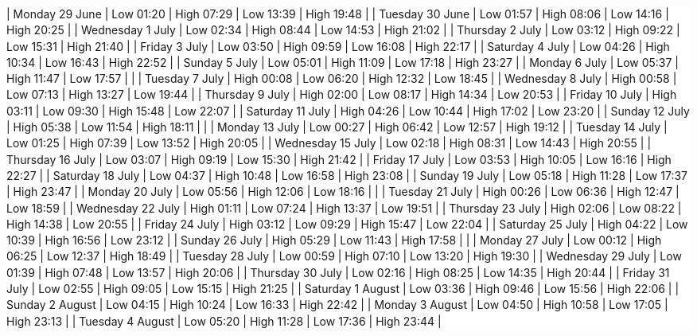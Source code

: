| Monday 29 June | Low 01:20 | High 07:29 | Low 13:39 | High 19:48 | 
| Tuesday 30 June | Low 01:57 | High 08:06 | Low 14:16 | High 20:25 | 
| Wednesday 1 July | Low 02:34 | High 08:44 | Low 14:53 | High 21:02 | 
| Thursday 2 July | Low 03:12 | High 09:22 | Low 15:31 | High 21:40 | 
| Friday 3 July | Low 03:50 | High 09:59 | Low 16:08 | High 22:17 | 
| Saturday 4 July | Low 04:26 | High 10:34 | Low 16:43 | High 22:52 | 
| Sunday 5 July | Low 05:01 | High 11:09 | Low 17:18 | High 23:27 | 
| Monday 6 July | Low 05:37 | High 11:47 | Low 17:57 |  | 
| Tuesday 7 July | High 00:08 | Low 06:20 | High 12:32 | Low 18:45 | 
| Wednesday 8 July | High 00:58 | Low 07:13 | High 13:27 | Low 19:44 | 
| Thursday 9 July | High 02:00 | Low 08:17 | High 14:34 | Low 20:53 | 
| Friday 10 July | High 03:11 | Low 09:30 | High 15:48 | Low 22:07 | 
| Saturday 11 July | High 04:26 | Low 10:44 | High 17:02 | Low 23:20 | 
| Sunday 12 July | High 05:38 | Low 11:54 | High 18:11 |  | 
| Monday 13 July | Low 00:27 | High 06:42 | Low 12:57 | High 19:12 | 
| Tuesday 14 July | Low 01:25 | High 07:39 | Low 13:52 | High 20:05 | 
| Wednesday 15 July | Low 02:18 | High 08:31 | Low 14:43 | High 20:55 | 
| Thursday 16 July | Low 03:07 | High 09:19 | Low 15:30 | High 21:42 | 
| Friday 17 July | Low 03:53 | High 10:05 | Low 16:16 | High 22:27 | 
| Saturday 18 July | Low 04:37 | High 10:48 | Low 16:58 | High 23:08 | 
| Sunday 19 July | Low 05:18 | High 11:28 | Low 17:37 | High 23:47 | 
| Monday 20 July | Low 05:56 | High 12:06 | Low 18:16 |  | 
| Tuesday 21 July | High 00:26 | Low 06:36 | High 12:47 | Low 18:59 | 
| Wednesday 22 July | High 01:11 | Low 07:24 | High 13:37 | Low 19:51 | 
| Thursday 23 July | High 02:06 | Low 08:22 | High 14:38 | Low 20:55 | 
| Friday 24 July | High 03:12 | Low 09:29 | High 15:47 | Low 22:04 | 
| Saturday 25 July | High 04:22 | Low 10:39 | High 16:56 | Low 23:12 | 
| Sunday 26 July | High 05:29 | Low 11:43 | High 17:58 |  | 
| Monday 27 July | Low 00:12 | High 06:25 | Low 12:37 | High 18:49 | 
| Tuesday 28 July | Low 00:59 | High 07:10 | Low 13:20 | High 19:30 | 
| Wednesday 29 July | Low 01:39 | High 07:48 | Low 13:57 | High 20:06 | 
| Thursday 30 July | Low 02:16 | High 08:25 | Low 14:35 | High 20:44 | 
| Friday 31 July | Low 02:55 | High 09:05 | Low 15:15 | High 21:25 | 
| Saturday 1 August | Low 03:36 | High 09:46 | Low 15:56 | High 22:06 | 
| Sunday 2 August | Low 04:15 | High 10:24 | Low 16:33 | High 22:42 | 
| Monday 3 August | Low 04:50 | High 10:58 | Low 17:05 | High 23:13 | 
| Tuesday 4 August | Low 05:20 | High 11:28 | Low 17:36 | High 23:44 | 